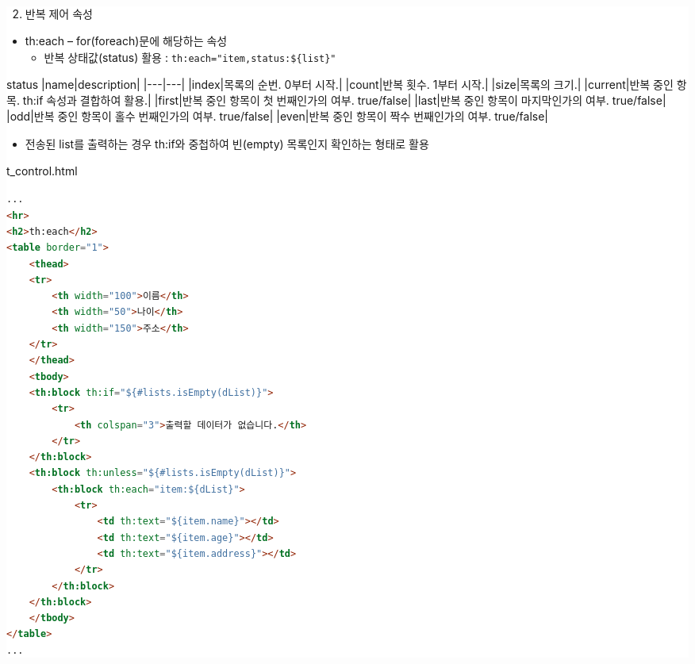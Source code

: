 2. 반복 제어 속성
- th:each – for(foreach)문에 해당하는 속성
  - 반복 상태값(status) 활용 : ``th:each="item,status:${list}"``

status
|name|description|
|---|---|
|index|목록의 순번. 0부터 시작.|
|count|반복 횟수. 1부터 시작.|
|size|목록의 크기.|
|current|반복 중인 항목. th:if 속성과 결합하여 활용.|
|first|반복 중인 항목이 첫 번째인가의 여부. true/false|
|last|반복 중인 항목이 마지막인가의 여부. true/false|
|odd|반복 중인 항목이 홀수 번째인가의 여부. true/false|
|even|반복 중인 항목이 짝수 번째인가의 여부. true/false|

- 전송된 list를 출력하는 경우 th:if와 중첩하여 빈(empty) 목록인지 확인하는 형태로 활용

t_control.html
```html
...
<hr>
<h2>th:each</h2>
<table border="1">
    <thead>
    <tr>
        <th width="100">이름</th>
        <th width="50">나이</th>
        <th width="150">주소</th>
    </tr>
    </thead>
    <tbody>
    <th:block th:if="${#lists.isEmpty(dList)}">
        <tr>
            <th colspan="3">출력할 데이터가 없습니다.</th>
        </tr>
    </th:block>
    <th:block th:unless="${#lists.isEmpty(dList)}">
        <th:block th:each="item:${dList}">
            <tr>
                <td th:text="${item.name}"></td>
                <td th:text="${item.age}"></td>
                <td th:text="${item.address}"></td>
            </tr>
        </th:block>
    </th:block>
    </tbody>
</table>
...
```
